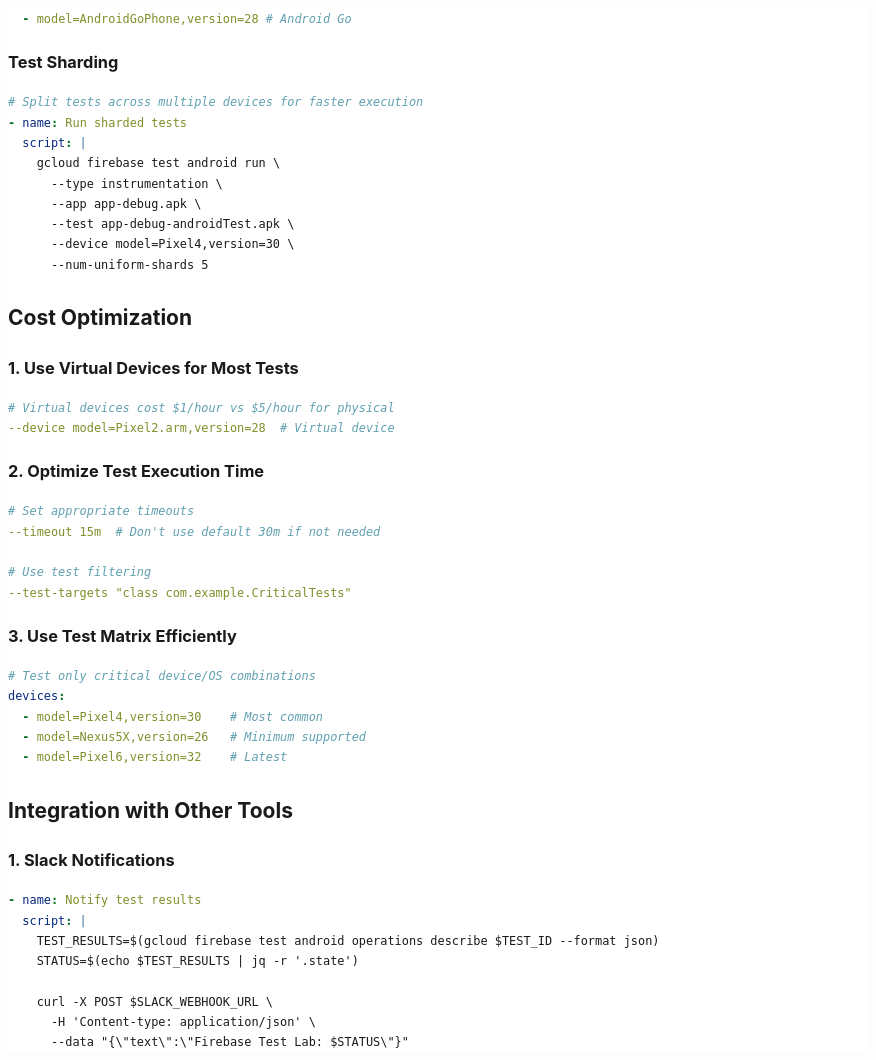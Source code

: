 ```yaml
  - model=AndroidGoPhone,version=28 # Android Go
```

### Test Sharding

```yaml
# Split tests across multiple devices for faster execution
- name: Run sharded tests
  script: |
    gcloud firebase test android run \
      --type instrumentation \
      --app app-debug.apk \
      --test app-debug-androidTest.apk \
      --device model=Pixel4,version=30 \
      --num-uniform-shards 5
```

## Cost Optimization

### 1. Use Virtual Devices for Most Tests

```yaml
# Virtual devices cost $1/hour vs $5/hour for physical
--device model=Pixel2.arm,version=28  # Virtual device
```

### 2. Optimize Test Execution Time

```yaml
# Set appropriate timeouts
--timeout 15m  # Don't use default 30m if not needed

# Use test filtering
--test-targets "class com.example.CriticalTests"
```

### 3. Use Test Matrix Efficiently

```yaml
# Test only critical device/OS combinations
devices:
  - model=Pixel4,version=30    # Most common
  - model=Nexus5X,version=26   # Minimum supported
  - model=Pixel6,version=32    # Latest
```

## Integration with Other Tools

### 1. Slack Notifications

```yaml
- name: Notify test results
  script: |
    TEST_RESULTS=$(gcloud firebase test android operations describe $TEST_ID --format json)
    STATUS=$(echo $TEST_RESULTS | jq -r '.state')
    
    curl -X POST $SLACK_WEBHOOK_URL \
      -H 'Content-type: application/json' \
      --data "{\"text\":\"Firebase Test Lab: $STATUS\"}"
```
